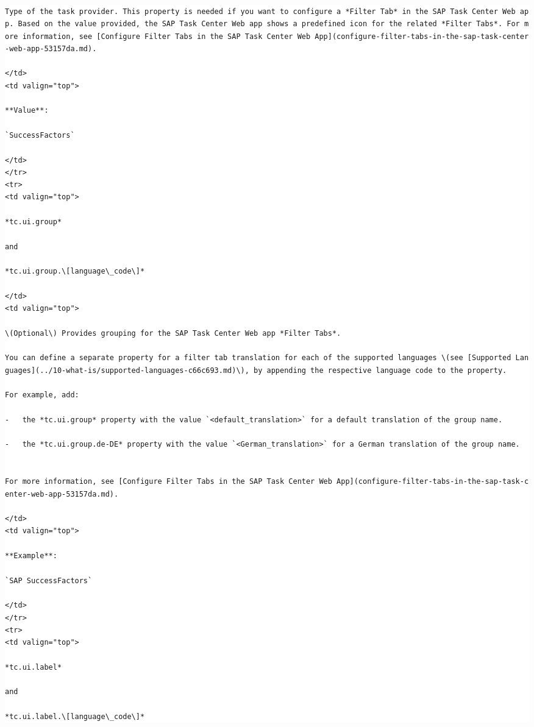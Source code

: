    Type of the task provider. This property is needed if you want to configure a *Filter Tab* in the SAP Task Center Web app. Based on the value provided, the SAP Task Center Web app shows a predefined icon for the related *Filter Tabs*. For more information, see [Configure Filter Tabs in the SAP Task Center Web App](configure-filter-tabs-in-the-sap-task-center-web-app-53157da.md). 
    
    </td>
    <td valign="top">
    
    **Value**:

    `SuccessFactors`
    
    </td>
    </tr>
    <tr>
    <td valign="top">
    
    *tc.ui.group*

    and

    *tc.ui.group.\[language\_code\]*
    
    </td>
    <td valign="top">
    
    \(Optional\) Provides grouping for the SAP Task Center Web app *Filter Tabs*.

    You can define a separate property for a filter tab translation for each of the supported languages \(see [Supported Languages](../10-what-is/supported-languages-c66c693.md)\), by appending the respective language code to the property.

    For example, add:

    -   the *tc.ui.group* property with the value `<default_translation>` for a default translation of the group name.

    -   the *tc.ui.group.de-DE* property with the value `<German_translation>` for a German translation of the group name.


    For more information, see [Configure Filter Tabs in the SAP Task Center Web App](configure-filter-tabs-in-the-sap-task-center-web-app-53157da.md).
    
    </td>
    <td valign="top">
    
    **Example**:

    `SAP SuccessFactors`
    
    </td>
    </tr>
    <tr>
    <td valign="top">
    
    *tc.ui.label* 

    and

    *tc.ui.label.\[language\_code\]*
    